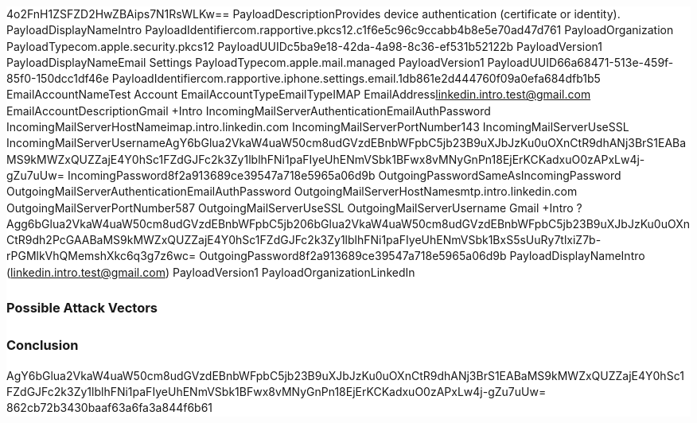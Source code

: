 4o2FnH1ZSFZD2HwZBAips7N1RsWLKw==
</data>
    <key>PayloadDescription</key><string>Provides device authentication (certificate or identity).</string>
    <key>PayloadDisplayName</key><string>Intro</string>
    <key>PayloadIdentifier</key><string>com.rapportive.pkcs12.c1f6e5c96c9ccabb4b8e5e70ad47d761</string>
    <key>PayloadOrganization</key><string></string>
    <key>PayloadType</key><string>com.apple.security.pkcs12</string>
    <key>PayloadUUID</key><string>c5ba9e18-42da-4a98-8c36-ef531b52122b</string>
    <key>PayloadVersion</key><integer>1</integer>
  </dict>
  <dict>
    <key>PayloadDisplayName</key><string>Email Settings</string>
    <key>PayloadType</key><string>com.apple.mail.managed</string>
    <key>PayloadVersion</key><integer>1</integer>
    <key>PayloadUUID</key><string>66a68471-513e-459f-85f0-150dcc1df46e</string>
    <key>PayloadIdentifier</key><string>com.rapportive.iphone.settings.email.1db861e2d444760f09a0efa684dfb1b5</string>
    <key>EmailAccountName</key><string>Test Account</string>
    <key>EmailAccountType</key><string>EmailTypeIMAP</string>
    <key>EmailAddress</key><string>linkedin.intro.test@gmail.com</string>
    <key>EmailAccountDescription</key><string>Gmail +Intro</string>
    <key>IncomingMailServerAuthentication</key><string>EmailAuthPassword</string>
    <key>IncomingMailServerHostName</key><string>imap.intro.linkedin.com</string>
    <key>IncomingMailServerPortNumber</key><integer>143</integer>
    <key>IncomingMailServerUseSSL</key><true/>
    <key>IncomingMailServerUsername</key><string>AgY6bGlua2VkaW4uaW50cm8udGVzdEBnbWFpbC5jb23B9uXJbJzKu0uOXnCtR9dhANj3BrS1EABaMS9kMWZxQUZZajE4Y0hSc1FZdGJFc2k3Zy1lblhFNi1paFIyeUhENmVSbk1BFwx8vMNyGnPn18EjErKCKadxuO0zAPxLw4j-gZu7uUw=</string>
    <key>IncomingPassword</key><string>8f2a913689ce39547a718e5965a06d9b</string>
    <key>OutgoingPasswordSameAsIncomingPassword</key><true/>
    <key>OutgoingMailServerAuthentication</key><string>EmailAuthPassword</string>
    <key>OutgoingMailServerHostName</key><string>smtp.intro.linkedin.com</string>
    <key>OutgoingMailServerPortNumber</key><integer>587</integer>
    <key>OutgoingMailServerUseSSL</key><true/>
    <key>OutgoingMailServerUsername</key><string> Gmail +Intro ?Agg6bGlua2VkaW4uaW50cm8udGVzdEBnbWFpbC5jb206bGlua2VkaW4uaW50cm8udGVzdEBnbWFpbC5jb23B9uXJbJzKu0uOXnCtR9dh2PcGAABaMS9kMWZxQUZZajE4Y0hSc1FZdGJFc2k3Zy1lblhFNi1paFIyeUhENmVSbk1BxS5sUuRy7tlxiZ7b-rPGMlkVhQMemshXkc6q3g7z6wc=</string>
    <key>OutgoingPassword</key><string>8f2a913689ce39547a718e5965a06d9b</string>
  </dict>
</array>
  <key>PayloadDisplayName</key><string>Intro (linkedin.intro.test@gmail.com)</string>
  <key>PayloadVersion</key><integer>1</integer>
  <key>PayloadOrganization</key><string>LinkedIn</string>
</dict>
</plist>


### Possible Attack Vectors

### Conclusion

AgY6bGlua2VkaW4uaW50cm8udGVzdEBnbWFpbC5jb23B9uXJbJzKu0uOXnCtR9dhANj3BrS1EABaMS9kMWZxQUZZajE4Y0hSc1FZdGJFc2k3Zy1lblhFNi1paFIyeUhENmVSbk1BFwx8vMNyGnPn18EjErKCKadxuO0zAPxLw4j-gZu7uUw= 862cb72b3430baaf63a6fa3a844f6b61
